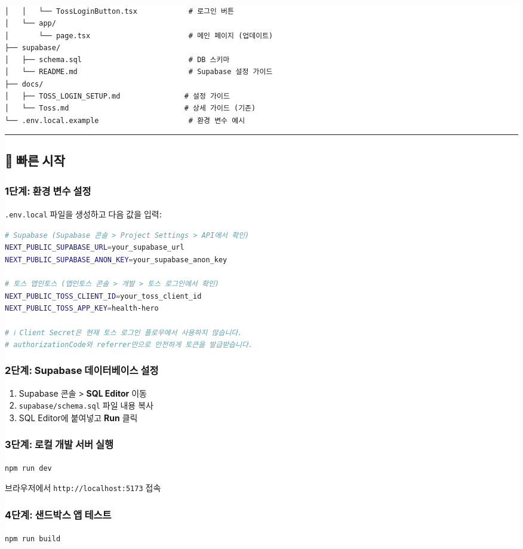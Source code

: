 ```
│   │   └── TossLoginButton.tsx            # 로그인 버튼
│   └── app/
│       └── page.tsx                       # 메인 페이지 (업데이트)
├── supabase/
│   ├── schema.sql                         # DB 스키마
│   └── README.md                          # Supabase 설정 가이드
├── docs/
│   ├── TOSS_LOGIN_SETUP.md               # 설정 가이드
│   └── Toss.md                           # 상세 가이드 (기존)
└── .env.local.example                     # 환경 변수 예시
```

---

## 🚀 빠른 시작

### 1단계: 환경 변수 설정

`.env.local` 파일을 생성하고 다음 값을 입력:

```bash
# Supabase (Supabase 콘솔 > Project Settings > API에서 확인)
NEXT_PUBLIC_SUPABASE_URL=your_supabase_url
NEXT_PUBLIC_SUPABASE_ANON_KEY=your_supabase_anon_key

# 토스 앱인토스 (앱인토스 콘솔 > 개발 > 토스 로그인에서 확인)
NEXT_PUBLIC_TOSS_CLIENT_ID=your_toss_client_id
NEXT_PUBLIC_TOSS_APP_KEY=health-hero

# ℹ️ Client Secret은 현재 토스 로그인 플로우에서 사용하지 않습니다.
# authorizationCode와 referrer만으로 안전하게 토큰을 발급받습니다.
```

### 2단계: Supabase 데이터베이스 설정

1. Supabase 콘솔 > **SQL Editor** 이동
2. `supabase/schema.sql` 파일 내용 복사
3. SQL Editor에 붙여넣고 **Run** 클릭

### 3단계: 로컬 개발 서버 실행

```bash
npm run dev
```

브라우저에서 `http://localhost:5173` 접속

### 4단계: 샌드박스 앱 테스트

```bash
npm run build
```
